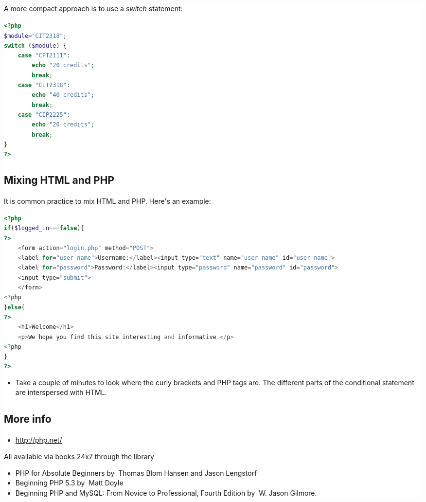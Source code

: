 A more compact approach is to use a *switch* statement:

```php
<?php
$module="CIT2318";
switch ($module) {
    case "CFT2111":
        echo "20 credits";
        break;
    case "CIT2318":
        echo "40 credits";
        break;
    case "CIP2225":
        echo "20 credits";
        break;
}
?>

```

## Mixing HTML and PHP
It is common practice to mix HTML and PHP. Here's an example:
```php
<?php
if($logged_in===false){
?>
    <form action="login.php" method="POST">
    <label for="user_name">Username:</label><input type="text" name="user_name" id="user_name">
    <label for="password">Password:</label><input type="password" name="password" id="password">
    <input type="submit">
    </form>
<?php
}else{
?>
    <h1>Welcome</h1>
    <p>We hope you find this site interesting and informative.</p>
<?php
}
?>
```

* Take a couple of minutes to look where the curly brackets and PHP tags are. The different parts of the conditional statement are interspersed with HTML.


## More info
* http://php.net/

All available via books 24x7 through the library
* PHP for Absolute Beginners by  Thomas Blom Hansen and Jason Lengstorf
* Beginning PHP 5.3 by  Matt Doyle
* Beginning PHP and MySQL: From Novice to Professional, Fourth Edition by  W. Jason Gilmore.
